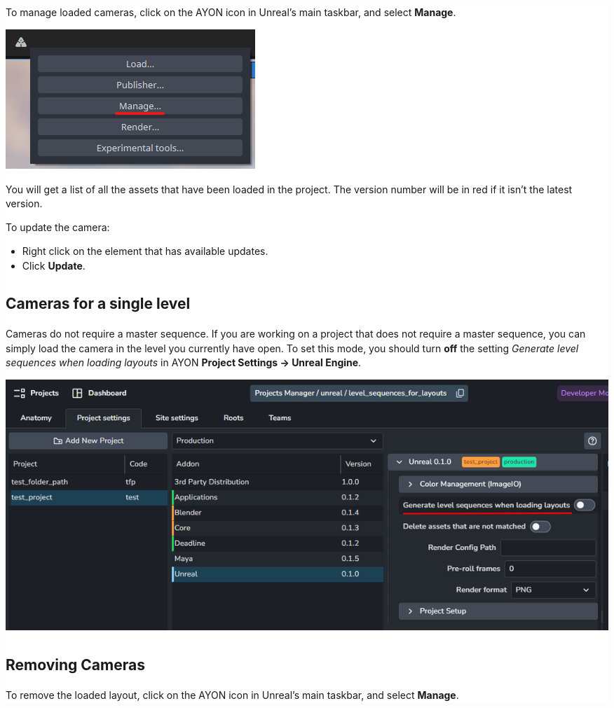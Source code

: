 To manage loaded cameras, click on the AYON icon in Unreal’s main taskbar, and select **Manage**.

![Unreal AYON Tools Manage](assets/unreal_ayon_menu_manage.png)

You will get a list of all the assets that have been loaded in the project.
The version number will be in red if it isn’t the latest version. 

To update the camera:
- Right click on the element that has available updates.
- Click **Update**.

## Cameras for a single level

Cameras do not require a master sequence. If you are working on a project that does not require a master sequence, you can simply load the camera in the level you currently have open.
To set this mode, you should turn **off** the setting *Generate level sequences when loading layouts* in AYON **Project Settings → Unreal Engine**.

![Unreal AYON Settings Level Sequence](assets/unreal_setting_level_sequence_off.png)


## Removing Cameras
To remove the loaded layout, click on the AYON icon in Unreal’s main taskbar, and select **Manage**.
